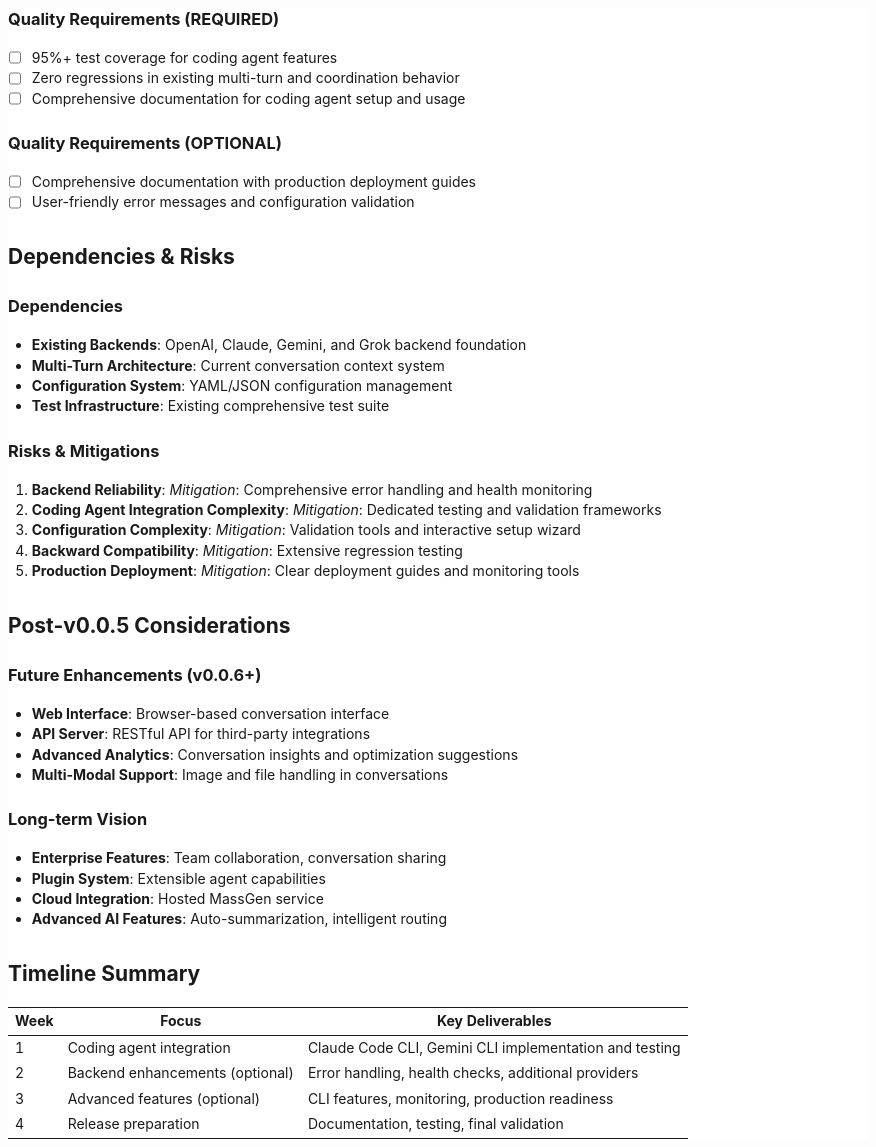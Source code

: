 ### Quality Requirements (REQUIRED)
- [ ] 95%+ test coverage for coding agent features
- [ ] Zero regressions in existing multi-turn and coordination behavior
- [ ] Comprehensive documentation for coding agent setup and usage

### Quality Requirements (OPTIONAL)
- [ ] Comprehensive documentation with production deployment guides
- [ ] User-friendly error messages and configuration validation

## Dependencies & Risks

### Dependencies
- **Existing Backends**: OpenAI, Claude, Gemini, and Grok backend foundation
- **Multi-Turn Architecture**: Current conversation context system
- **Configuration System**: YAML/JSON configuration management
- **Test Infrastructure**: Existing comprehensive test suite

### Risks & Mitigations
1. **Backend Reliability**: *Mitigation*: Comprehensive error handling and health monitoring
2. **Coding Agent Integration Complexity**: *Mitigation*: Dedicated testing and validation frameworks
3. **Configuration Complexity**: *Mitigation*: Validation tools and interactive setup wizard
4. **Backward Compatibility**: *Mitigation*: Extensive regression testing
5. **Production Deployment**: *Mitigation*: Clear deployment guides and monitoring tools

## Post-v0.0.5 Considerations

### Future Enhancements (v0.0.6+)
- **Web Interface**: Browser-based conversation interface
- **API Server**: RESTful API for third-party integrations
- **Advanced Analytics**: Conversation insights and optimization suggestions
- **Multi-Modal Support**: Image and file handling in conversations

### Long-term Vision
- **Enterprise Features**: Team collaboration, conversation sharing
- **Plugin System**: Extensible agent capabilities
- **Cloud Integration**: Hosted MassGen service
- **Advanced AI Features**: Auto-summarization, intelligent routing

## Timeline Summary

| Week | Focus | Key Deliverables |
|------|-------|------------------|
| 1 | Coding agent integration | Claude Code CLI, Gemini CLI implementation and testing |
| 2 | Backend enhancements (optional) | Error handling, health checks, additional providers |
| 3 | Advanced features (optional) | CLI features, monitoring, production readiness |
| 4 | Release preparation | Documentation, testing, final validation |
